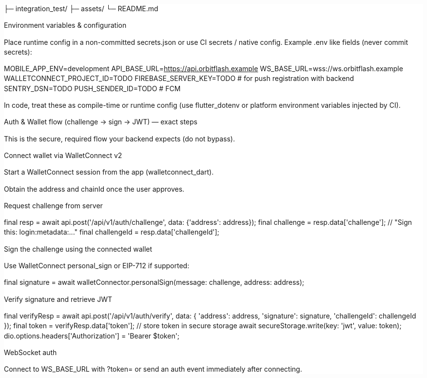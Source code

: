 ├─ integration_test/
├─ assets/
└─ README.md

Environment variables & configuration

Place runtime config in a non-committed secrets.json or use CI secrets / native config. Example .env like fields (never commit secrets):

MOBILE_APP_ENV=development
API_BASE_URL=https://api.orbitflash.example
WS_BASE_URL=wss://ws.orbitflash.example
WALLETCONNECT_PROJECT_ID=TODO
FIREBASE_SERVER_KEY=TODO            # for push registration with backend
SENTRY_DSN=TODO
PUSH_SENDER_ID=TODO                 # FCM


In code, treat these as compile-time or runtime config (use flutter_dotenv or platform environment variables injected by CI).

Auth & Wallet flow (challenge → sign → JWT) — exact steps

This is the secure, required flow your backend expects (do not bypass).

Connect wallet via WalletConnect v2

Start a WalletConnect session from the app (walletconnect_dart).

Obtain the address and chainId once the user approves.

Request challenge from server

final resp = await api.post('/api/v1/auth/challenge', data: {'address': address});
final challenge = resp.data['challenge'];    // "Sign this: login:metadata:..."
final challengeId = resp.data['challengeId'];


Sign the challenge using the connected wallet

Use WalletConnect personal_sign or EIP-712 if supported:

final signature = await walletConnector.personalSign(message: challenge, address: address);


Verify signature and retrieve JWT

final verifyResp = await api.post('/api/v1/auth/verify', data: {
  'address': address,
  'signature': signature,
  'challengeId': challengeId
});
final token = verifyResp.data['token'];
// store token in secure storage
await secureStorage.write(key: 'jwt', value: token);
dio.options.headers['Authorization'] = 'Bearer $token';


WebSocket auth

Connect to WS_BASE_URL with ?token=<JWT> or send an auth event immediately after connecting.
